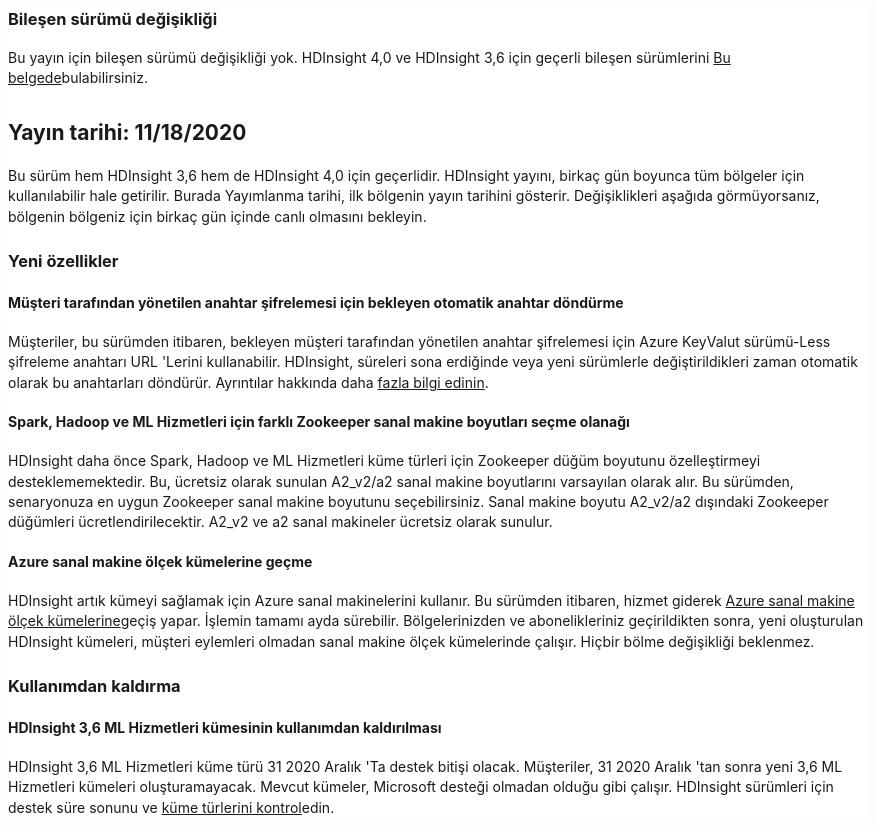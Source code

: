 ### <a name="component-version-change"></a>Bileşen sürümü değişikliği
Bu yayın için bileşen sürümü değişikliği yok. HDInsight 4,0 ve HDInsight 3,6 için geçerli bileşen sürümlerini [Bu belgede](./hdinsight-component-versioning.md)bulabilirsiniz.

## <a name="release-date-11182020"></a>Yayın tarihi: 11/18/2020

Bu sürüm hem HDInsight 3,6 hem de HDInsight 4,0 için geçerlidir. HDInsight yayını, birkaç gün boyunca tüm bölgeler için kullanılabilir hale getirilir. Burada Yayımlanma tarihi, ilk bölgenin yayın tarihini gösterir. Değişiklikleri aşağıda görmüyorsanız, bölgenin bölgeniz için birkaç gün içinde canlı olmasını bekleyin.

### <a name="new-features"></a>Yeni özellikler
#### <a name="auto-key-rotation-for-customer-managed-key-encryption-at-rest"></a>Müşteri tarafından yönetilen anahtar şifrelemesi için bekleyen otomatik anahtar döndürme
Müşteriler, bu sürümden itibaren, bekleyen müşteri tarafından yönetilen anahtar şifrelemesi için Azure KeyValut sürümü-Less şifreleme anahtarı URL 'Lerini kullanabilir. HDInsight, süreleri sona erdiğinde veya yeni sürümlerle değiştirildikleri zaman otomatik olarak bu anahtarları döndürür. Ayrıntılar hakkında daha [fazla bilgi edinin](./disk-encryption.md).

#### <a name="ability-to-select-different-zookeeper-virtual-machine-sizes-for-spark-hadoop-and-ml-services"></a>Spark, Hadoop ve ML Hizmetleri için farklı Zookeeper sanal makine boyutları seçme olanağı
HDInsight daha önce Spark, Hadoop ve ML Hizmetleri küme türleri için Zookeeper düğüm boyutunu özelleştirmeyi desteklememektedir. Bu, ücretsiz olarak sunulan A2_v2/a2 sanal makine boyutlarını varsayılan olarak alır. Bu sürümden, senaryonuza en uygun Zookeeper sanal makine boyutunu seçebilirsiniz. Sanal makine boyutu A2_v2/a2 dışındaki Zookeeper düğümleri ücretlendirilecektir. A2_v2 ve a2 sanal makineler ücretsiz olarak sunulur.

#### <a name="moving-to-azure-virtual-machine-scale-sets"></a>Azure sanal makine ölçek kümelerine geçme
HDInsight artık kümeyi sağlamak için Azure sanal makinelerini kullanır. Bu sürümden itibaren, hizmet giderek [Azure sanal makine ölçek kümelerine](../virtual-machine-scale-sets/overview.md)geçiş yapar. İşlemin tamamı ayda sürebilir. Bölgelerinizden ve abonelikleriniz geçirildikten sonra, yeni oluşturulan HDInsight kümeleri, müşteri eylemleri olmadan sanal makine ölçek kümelerinde çalışır. Hiçbir bölme değişikliği beklenmez.

### <a name="deprecation"></a>Kullanımdan kaldırma
#### <a name="deprecation-of-hdinsight-36-ml-services-cluster"></a>HDInsight 3,6 ML Hizmetleri kümesinin kullanımdan kaldırılması
HDInsight 3,6 ML Hizmetleri küme türü 31 2020 Aralık 'Ta destek bitişi olacak. Müşteriler, 31 2020 Aralık 'tan sonra yeni 3,6 ML Hizmetleri kümeleri oluşturamayacak. Mevcut kümeler, Microsoft desteği olmadan olduğu gibi çalışır. HDInsight sürümleri için destek süre sonunu ve [küme türlerini kontrol](./hdinsight-component-versioning.md)edin.
